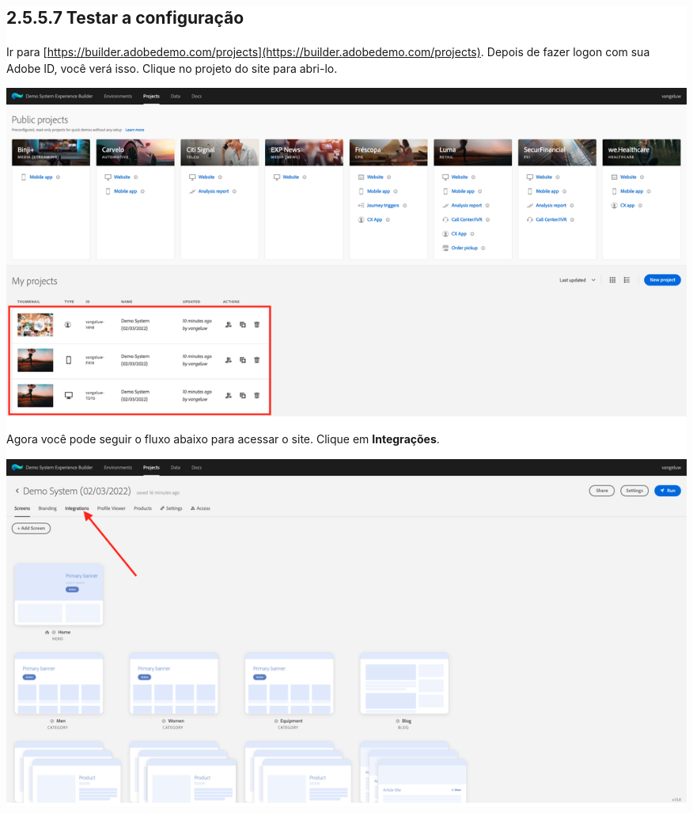 ## 2.5.5.7 Testar a configuração

Ir para [https://builder.adobedemo.com/projects](https://builder.adobedemo.com/projects). Depois de fazer logon com sua Adobe ID, você verá isso. Clique no projeto do site para abri-lo.

![DSN](./../../../modules/gettingstarted/gettingstarted/images/web8.png)

Agora você pode seguir o fluxo abaixo para acessar o site. Clique em **Integrações**.

![DSN](./../../../modules/gettingstarted/gettingstarted/images/web1.png)
